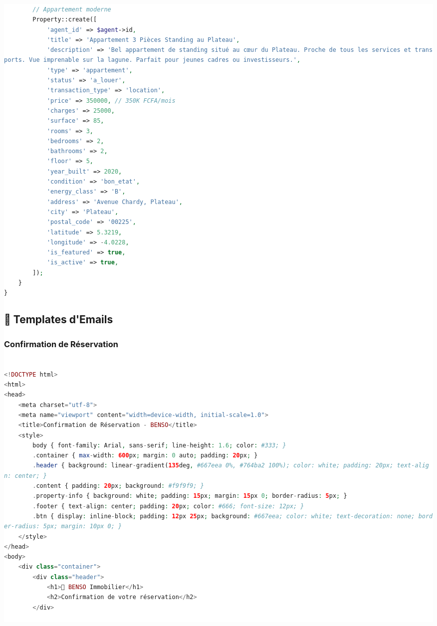 ```php
        // Appartement moderne
        Property::create([
            'agent_id' => $agent->id,
            'title' => 'Appartement 3 Pièces Standing au Plateau',
            'description' => 'Bel appartement de standing situé au cœur du Plateau. Proche de tous les services et transports. Vue imprenable sur la lagune. Parfait pour jeunes cadres ou investisseurs.',
            'type' => 'appartement',
            'status' => 'a_louer',
            'transaction_type' => 'location',
            'price' => 350000, // 350K FCFA/mois
            'charges' => 25000,
            'surface' => 85,
            'rooms' => 3,
            'bedrooms' => 2,
            'bathrooms' => 2,
            'floor' => 5,
            'year_built' => 2020,
            'condition' => 'bon_etat',
            'energy_class' => 'B',
            'address' => 'Avenue Chardy, Plateau',
            'city' => 'Plateau',
            'postal_code' => '00225',
            'latitude' => 5.3219,
            'longitude' => -4.0228,
            'is_featured' => true,
            'is_active' => true,
        ]);
    }
}
```

## 📧 Templates d'Emails

### Confirmation de Réservation
```php

<!DOCTYPE html>
<html>
<head>
    <meta charset="utf-8">
    <meta name="viewport" content="width=device-width, initial-scale=1.0">
    <title>Confirmation de Réservation - BENSO</title>
    <style>
        body { font-family: Arial, sans-serif; line-height: 1.6; color: #333; }
        .container { max-width: 600px; margin: 0 auto; padding: 20px; }
        .header { background: linear-gradient(135deg, #667eea 0%, #764ba2 100%); color: white; padding: 20px; text-align: center; }
        .content { padding: 20px; background: #f9f9f9; }
        .property-info { background: white; padding: 15px; margin: 15px 0; border-radius: 5px; }
        .footer { text-align: center; padding: 20px; color: #666; font-size: 12px; }
        .btn { display: inline-block; padding: 12px 25px; background: #667eea; color: white; text-decoration: none; border-radius: 5px; margin: 10px 0; }
    </style>
</head>
<body>
    <div class="container">
        <div class="header">
            <h1>🏡 BENSO Immobilier</h1>
            <h2>Confirmation de votre réservation</h2>
        </div>
        
```